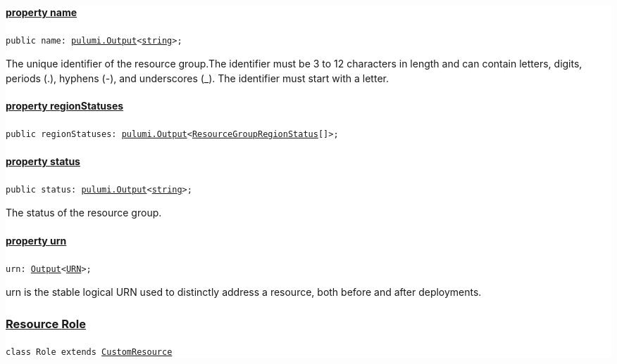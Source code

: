 <h4 class="pdoc-member-header" id="ResourceGroup-name">
<a class="pdoc-child-name" href="https://github.com/pulumi/pulumi-alicloud/blob/6716b19cb590bb8d4134a849c9b0c7587c23a904/sdk/nodejs/resourcemanager/resourceGroup.ts#L73">property <b>name</b></a>
</h4>

<pre class="highlight"><code><span class='kd'>public </span>name: <a href='/docs/reference/pkg/nodejs/pulumi/pulumi/#Output'>pulumi.Output</a>&lt;<span class='kd'><a href='https://developer.mozilla.org/en-US/docs/Web/JavaScript/Reference/Global_Objects/String'>string</a></span>&gt;;</code></pre>

The unique identifier of the resource group.The identifier must be 3 to 12 characters in length and can contain letters, digits, periods (.), hyphens (-), and underscores (_). The identifier must start with a letter.

<h4 class="pdoc-member-header" id="ResourceGroup-regionStatuses">
<a class="pdoc-child-name" href="https://github.com/pulumi/pulumi-alicloud/blob/6716b19cb590bb8d4134a849c9b0c7587c23a904/sdk/nodejs/resourcemanager/resourceGroup.ts#L74">property <b>regionStatuses</b></a>
</h4>

<pre class="highlight"><code><span class='kd'>public </span>regionStatuses: <a href='/docs/reference/pkg/nodejs/pulumi/pulumi/#Output'>pulumi.Output</a>&lt;<a href='/docs/reference/pkg/nodejs/pulumi/alicloud/types/output/#ResourceGroupRegionStatus'>ResourceGroupRegionStatus</a>[]&gt;;</code></pre>
<h4 class="pdoc-member-header" id="ResourceGroup-status">
<a class="pdoc-child-name" href="https://github.com/pulumi/pulumi-alicloud/blob/6716b19cb590bb8d4134a849c9b0c7587c23a904/sdk/nodejs/resourcemanager/resourceGroup.ts#L78">property <b>status</b></a>
</h4>

<pre class="highlight"><code><span class='kd'>public </span>status: <a href='/docs/reference/pkg/nodejs/pulumi/pulumi/#Output'>pulumi.Output</a>&lt;<span class='kd'><a href='https://developer.mozilla.org/en-US/docs/Web/JavaScript/Reference/Global_Objects/String'>string</a></span>&gt;;</code></pre>

The status of the resource group.

<h4 class="pdoc-member-header" id="ResourceGroup-urn">
<a class="pdoc-child-name" href="https://github.com/pulumi/pulumi-alicloud/blob/6716b19cb590bb8d4134a849c9b0c7587c23a904/sdk/nodejs/resourcemanager/resourceGroup.ts#L28">property <b>urn</b></a>
</h4>

<pre class="highlight"><code><span class='kd'></span>urn: <a href='/docs/reference/pkg/nodejs/pulumi/pulumi/#Output'>Output</a>&lt;<a href='/docs/reference/pkg/nodejs/pulumi/pulumi/#URN'>URN</a>&gt;;</code></pre>

urn is the stable logical URN used to distinctly address a resource, both before and after
deployments.

<h3 class="pdoc-module-header" id="Role" data-link-title="Role">
    <a href="https://github.com/pulumi/pulumi-alicloud/blob/6716b19cb590bb8d4134a849c9b0c7587c23a904/sdk/nodejs/resourcemanager/role.ts#L42">
        Resource <strong>Role</strong>
    </a>
</h3>

<pre class="highlight"><code><span class='kr'>class</span> <span class='nx'>Role</span> <span class='kr'>extends</span> <a href='/docs/reference/pkg/nodejs/pulumi/pulumi/#CustomResource'>CustomResource</a></code></pre>
